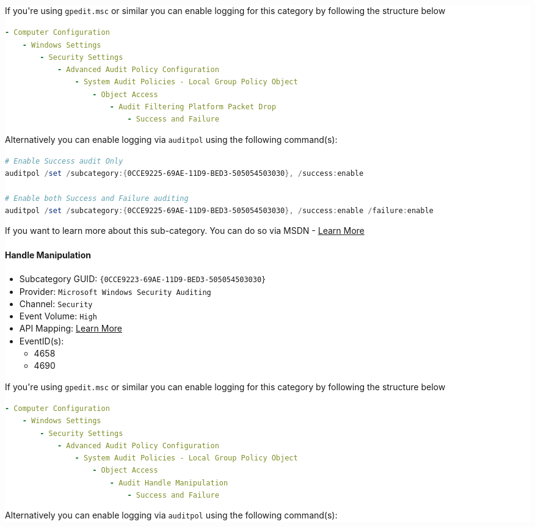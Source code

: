 If you're using `gpedit.msc` or similar you can enable logging for this category by following the structure below

```yml
- Computer Configuration
    - Windows Settings
        - Security Settings
            - Advanced Audit Policy Configuration
                - System Audit Policies - Local Group Policy Object
                    - Object Access
                        - Audit Filtering Platform Packet Drop
                            - Success and Failure
```

Alternatively you can enable logging via `auditpol` using the following command(s):

```powershell
# Enable Success audit Only
auditpol /set /subcategory:{0CCE9225-69AE-11D9-BED3-505054503030}, /success:enable

# Enable both Success and Failure auditing
auditpol /set /subcategory:{0CCE9225-69AE-11D9-BED3-505054503030}, /success:enable /failure:enable
```

If you want to learn more about this sub-category. You can do so via MSDN - [Learn More](https://learn.microsoft.com/en-us/windows/security/threat-protection/auditing/audit-filtering-platform-packet-drop)

#### Handle Manipulation

- Subcategory GUID: `{0CCE9223-69AE-11D9-BED3-505054503030}`
- Provider: `Microsoft Windows Security Auditing`
- Channel: `Security`
- Event Volume: `High`
- API Mapping: [Learn More](https://github.com/jsecurity101/TelemetrySource/tree/main/Microsoft-Windows-Security-Auditing)
- EventID(s):
  - 4658
  - 4690

If you're using `gpedit.msc` or similar you can enable logging for this category by following the structure below

```yml
- Computer Configuration
    - Windows Settings
        - Security Settings
            - Advanced Audit Policy Configuration
                - System Audit Policies - Local Group Policy Object
                    - Object Access
                        - Audit Handle Manipulation
                            - Success and Failure
```

Alternatively you can enable logging via `auditpol` using the following command(s):
